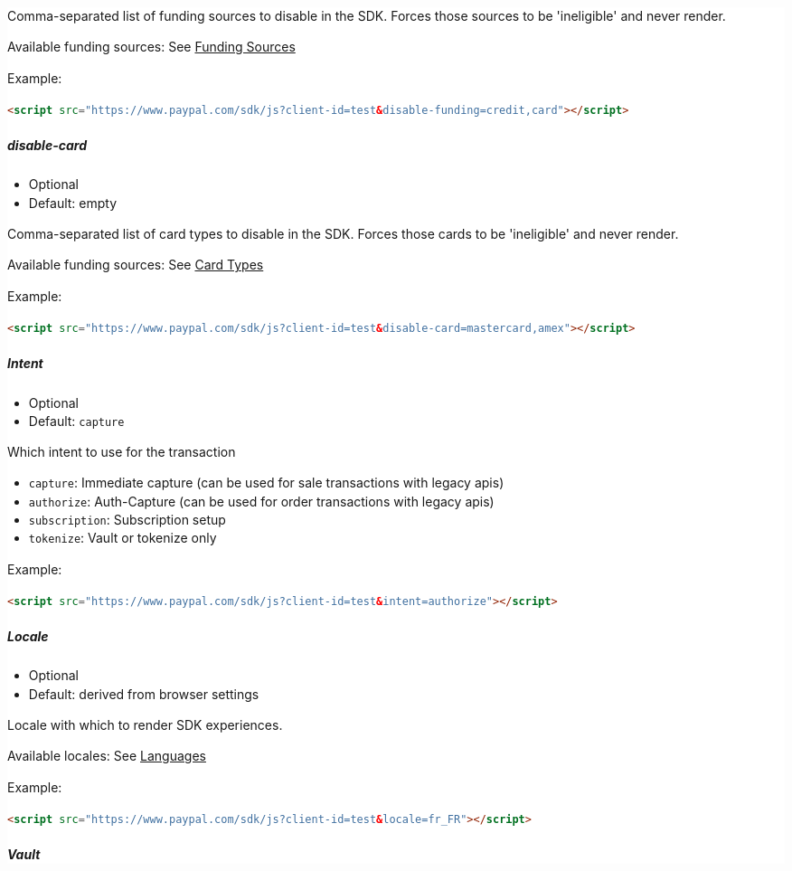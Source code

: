 Comma-separated list of funding sources to disable in the SDK. Forces those sources to be 'ineligible' and never render.

Available funding sources: See [Funding Sources](./support/funding-sources.md)

Example:

```html
<script src="https://www.paypal.com/sdk/js?client-id=test&disable-funding=credit,card"></script>
```

##### disable-card

- Optional
- Default: empty

Comma-separated list of card types to disable in the SDK. Forces those cards to be 'ineligible' and never render.

Available funding sources: See [Card Types](./support/card-types.md)

Example:

```html
<script src="https://www.paypal.com/sdk/js?client-id=test&disable-card=mastercard,amex"></script>
```

##### Intent

- Optional
- Default: `capture`

Which intent to use for the transaction

- `capture`: Immediate capture (can be used for sale transactions with legacy apis)
- `authorize`: Auth-Capture (can be used for order transactions with legacy apis)
- `subscription`: Subscription setup
- `tokenize`: Vault or tokenize only

Example:

```html
<script src="https://www.paypal.com/sdk/js?client-id=test&intent=authorize"></script>
```

##### Locale

- Optional
- Default: derived from browser settings

Locale with which to render SDK experiences.

Available locales: See [Languages](./support/languages.md)

Example:

```html
<script src="https://www.paypal.com/sdk/js?client-id=test&locale=fr_FR"></script>
```

##### Vault
